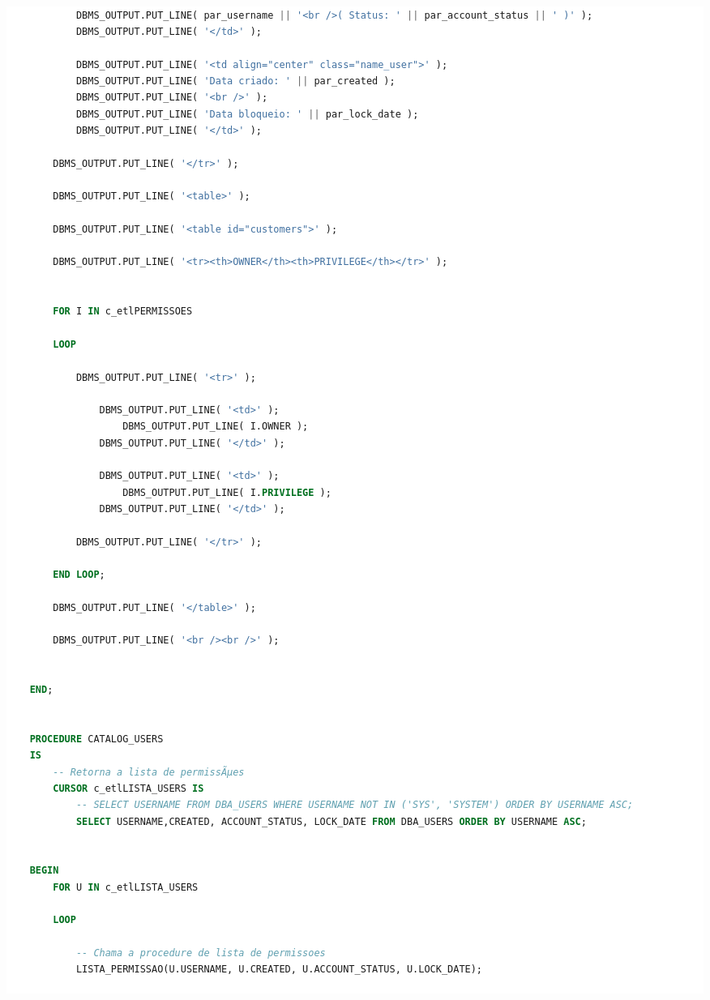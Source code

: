 ```sql
			DBMS_OUTPUT.PUT_LINE( par_username || '<br />( Status: ' || par_account_status || ' )' );	
			DBMS_OUTPUT.PUT_LINE( '</td>' );
			
			DBMS_OUTPUT.PUT_LINE( '<td align="center" class="name_user">' );
			DBMS_OUTPUT.PUT_LINE( 'Data criado: ' || par_created );
			DBMS_OUTPUT.PUT_LINE( '<br />' );
			DBMS_OUTPUT.PUT_LINE( 'Data bloqueio: ' || par_lock_date );
			DBMS_OUTPUT.PUT_LINE( '</td>' );
						
		DBMS_OUTPUT.PUT_LINE( '</tr>' );
		
		DBMS_OUTPUT.PUT_LINE( '<table>' );
		
		DBMS_OUTPUT.PUT_LINE( '<table id="customers">' );
		
		DBMS_OUTPUT.PUT_LINE( '<tr><th>OWNER</th><th>PRIVILEGE</th></tr>' );	
		
	
		FOR I IN c_etlPERMISSOES
		
        LOOP
			
			DBMS_OUTPUT.PUT_LINE( '<tr>' );			
				
				DBMS_OUTPUT.PUT_LINE( '<td>' );
					DBMS_OUTPUT.PUT_LINE( I.OWNER ); 
				DBMS_OUTPUT.PUT_LINE( '</td>' );					
				
				DBMS_OUTPUT.PUT_LINE( '<td>' );
					DBMS_OUTPUT.PUT_LINE( I.PRIVILEGE ); 
				DBMS_OUTPUT.PUT_LINE( '</td>' );					
				
			DBMS_OUTPUT.PUT_LINE( '</tr>' );			
		
		END LOOP;	

		DBMS_OUTPUT.PUT_LINE( '</table>' );
		
		DBMS_OUTPUT.PUT_LINE( '<br /><br />' );
		
		
	END;
	
	
	PROCEDURE CATALOG_USERS
    IS	 
		-- Retorna a lista de permissÃµes
		CURSOR c_etlLISTA_USERS IS
			-- SELECT USERNAME FROM DBA_USERS WHERE USERNAME NOT IN ('SYS', 'SYSTEM') ORDER BY USERNAME ASC;
			SELECT USERNAME,CREATED, ACCOUNT_STATUS, LOCK_DATE FROM DBA_USERS ORDER BY USERNAME ASC;
		
	   
	BEGIN
		FOR U IN c_etlLISTA_USERS
			
		LOOP
		
			-- Chama a procedure de lista de permissoes
			LISTA_PERMISSAO(U.USERNAME, U.CREATED, U.ACCOUNT_STATUS, U.LOCK_DATE);
		
```